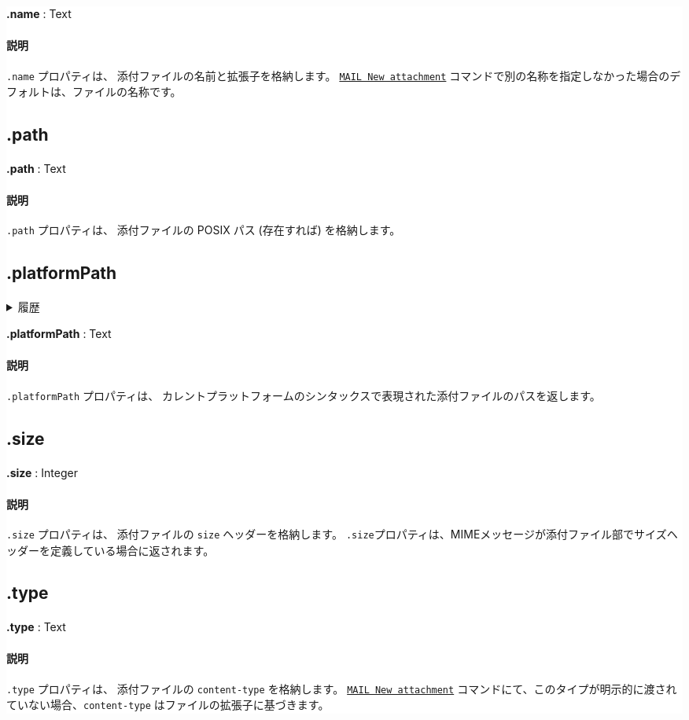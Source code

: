 **.name** : Text


#### 説明

`.name` プロパティは、 添付ファイルの名前と拡張子を格納します。  [`MAIL New attachment`](#mail-new-attachment) コマンドで別の名称を指定しなかった場合のデフォルトは、ファイルの名称です。

## .path

**.path** : Text


#### 説明

`.path` プロパティは、 添付ファイルの POSIX パス (存在すれば) を格納します。


## .platformPath

<details><summary>履歴</summary></details>

**.platformPath** : Text


#### 説明

`.platformPath` プロパティは、 カレントプラットフォームのシンタックスで表現された添付ファイルのパスを返します。


## .size

**.size** : Integer


#### 説明

`.size` プロパティは、 添付ファイルの `size` ヘッダーを格納します。 `.size`プロパティは、MIMEメッセージが添付ファイル部でサイズヘッダーを定義している場合に返されます。


## .type

**.type** : Text


#### 説明

`.type` プロパティは、 添付ファイルの `content-type` を格納します。 [`MAIL New attachment`](#mail-new-attachment) コマンドにて、このタイプが明示的に渡されていない場合、`content-type` はファイルの拡張子に基づきます。
